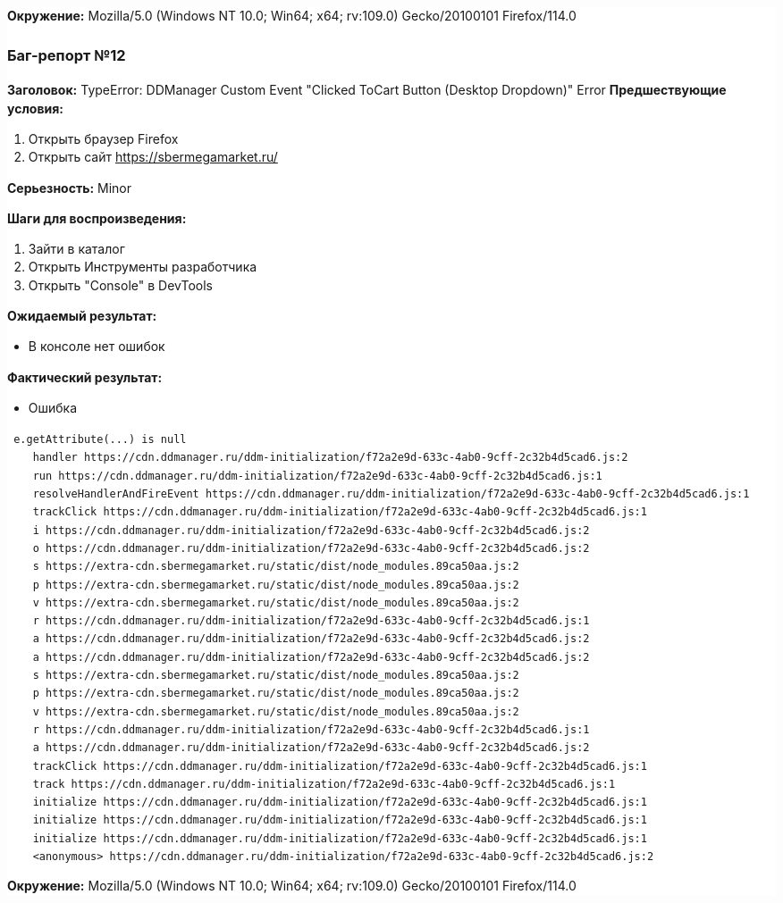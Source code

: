 ```
```
**Окружение:** Mozilla/5.0 (Windows NT 10.0; Win64; x64; rv:109.0) Gecko/20100101 Firefox/114.0

### Баг-репорт №12

**Заголовок:** TypeError: DDManager Custom Event "Clicked ToCart Button (Desktop Dropdown)" Error
**Предшествующие условия:**
1. Открыть браузер Firefox
2. Открыть сайт https://sbermegamarket.ru/

**Серьезность:** Minor

**Шаги для воспроизведения:**
1. Зайти в каталог 
2. Открыть Инструменты разработчика
3. Открыть "Console" в DevTools 

**Ожидаемый результат:**
- В консоле нет ошибок

**Фактический результат:**
- Ошибка
```
 e.getAttribute(...) is null
    handler https://cdn.ddmanager.ru/ddm-initialization/f72a2e9d-633c-4ab0-9cff-2c32b4d5cad6.js:2
    run https://cdn.ddmanager.ru/ddm-initialization/f72a2e9d-633c-4ab0-9cff-2c32b4d5cad6.js:1
    resolveHandlerAndFireEvent https://cdn.ddmanager.ru/ddm-initialization/f72a2e9d-633c-4ab0-9cff-2c32b4d5cad6.js:1
    trackClick https://cdn.ddmanager.ru/ddm-initialization/f72a2e9d-633c-4ab0-9cff-2c32b4d5cad6.js:1
    i https://cdn.ddmanager.ru/ddm-initialization/f72a2e9d-633c-4ab0-9cff-2c32b4d5cad6.js:2
    o https://cdn.ddmanager.ru/ddm-initialization/f72a2e9d-633c-4ab0-9cff-2c32b4d5cad6.js:2
    s https://extra-cdn.sbermegamarket.ru/static/dist/node_modules.89ca50aa.js:2
    p https://extra-cdn.sbermegamarket.ru/static/dist/node_modules.89ca50aa.js:2
    v https://extra-cdn.sbermegamarket.ru/static/dist/node_modules.89ca50aa.js:2
    r https://cdn.ddmanager.ru/ddm-initialization/f72a2e9d-633c-4ab0-9cff-2c32b4d5cad6.js:1
    a https://cdn.ddmanager.ru/ddm-initialization/f72a2e9d-633c-4ab0-9cff-2c32b4d5cad6.js:2
    a https://cdn.ddmanager.ru/ddm-initialization/f72a2e9d-633c-4ab0-9cff-2c32b4d5cad6.js:2
    s https://extra-cdn.sbermegamarket.ru/static/dist/node_modules.89ca50aa.js:2
    p https://extra-cdn.sbermegamarket.ru/static/dist/node_modules.89ca50aa.js:2
    v https://extra-cdn.sbermegamarket.ru/static/dist/node_modules.89ca50aa.js:2
    r https://cdn.ddmanager.ru/ddm-initialization/f72a2e9d-633c-4ab0-9cff-2c32b4d5cad6.js:1
    a https://cdn.ddmanager.ru/ddm-initialization/f72a2e9d-633c-4ab0-9cff-2c32b4d5cad6.js:2
    trackClick https://cdn.ddmanager.ru/ddm-initialization/f72a2e9d-633c-4ab0-9cff-2c32b4d5cad6.js:1
    track https://cdn.ddmanager.ru/ddm-initialization/f72a2e9d-633c-4ab0-9cff-2c32b4d5cad6.js:1
    initialize https://cdn.ddmanager.ru/ddm-initialization/f72a2e9d-633c-4ab0-9cff-2c32b4d5cad6.js:1
    initialize https://cdn.ddmanager.ru/ddm-initialization/f72a2e9d-633c-4ab0-9cff-2c32b4d5cad6.js:1
    initialize https://cdn.ddmanager.ru/ddm-initialization/f72a2e9d-633c-4ab0-9cff-2c32b4d5cad6.js:1
    <anonymous> https://cdn.ddmanager.ru/ddm-initialization/f72a2e9d-633c-4ab0-9cff-2c32b4d5cad6.js:2
```
**Окружение:** Mozilla/5.0 (Windows NT 10.0; Win64; x64; rv:109.0) Gecko/20100101 Firefox/114.0
